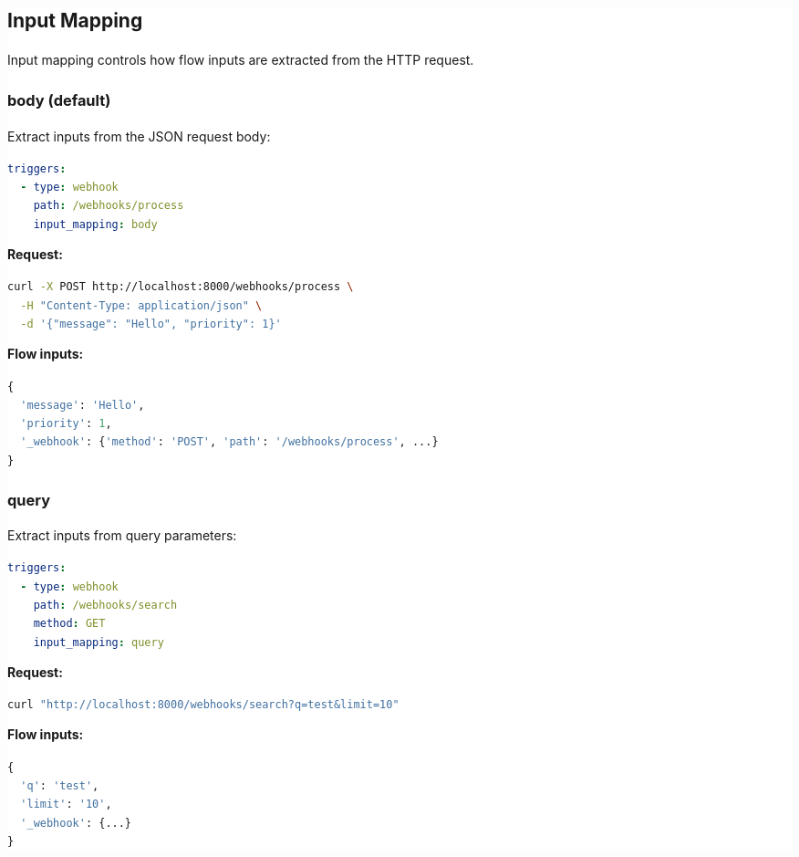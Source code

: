 ## Input Mapping

Input mapping controls how flow inputs are extracted from the HTTP request.

### body (default)

Extract inputs from the JSON request body:

```yaml
triggers:
  - type: webhook
    path: /webhooks/process
    input_mapping: body
```

**Request:**
```bash
curl -X POST http://localhost:8000/webhooks/process \
  -H "Content-Type: application/json" \
  -d '{"message": "Hello", "priority": 1}'
```

**Flow inputs:**
```python
{
  'message': 'Hello',
  'priority': 1,
  '_webhook': {'method': 'POST', 'path': '/webhooks/process', ...}
}
```

### query

Extract inputs from query parameters:

```yaml
triggers:
  - type: webhook
    path: /webhooks/search
    method: GET
    input_mapping: query
```

**Request:**
```bash
curl "http://localhost:8000/webhooks/search?q=test&limit=10"
```

**Flow inputs:**
```python
{
  'q': 'test',
  'limit': '10',
  '_webhook': {...}
}
```
